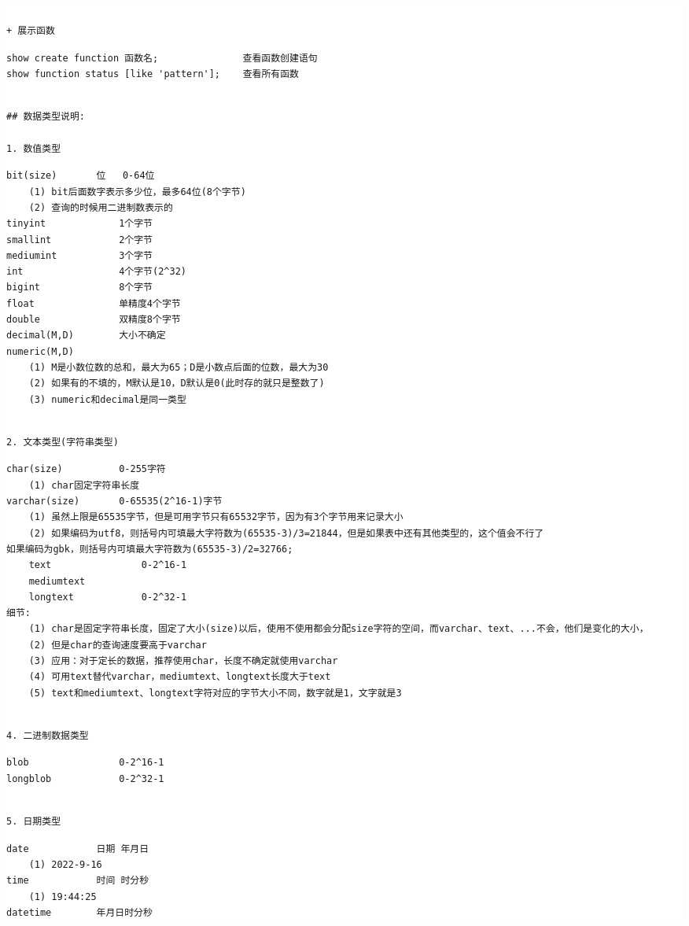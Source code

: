 ~~~

+ 展示函数

~~~
    show create function 函数名;               查看函数创建语句
    show function status [like 'pattern'];    查看所有函数
~~~

## 数据类型说明:

1. 数值类型

~~~
    bit(size)       位   0-64位
        (1) bit后面数字表示多少位，最多64位(8个字节)
        (2) 查询的时候用二进制数表示的
    tinyint             1个字节
    smallint            2个字节
    mediumint           3个字节
    int                 4个字节(2^32)
    bigint              8个字节
    float               单精度4个字节
    double              双精度8个字节
    decimal(M,D)        大小不确定
    numeric(M,D)
        (1) M是小数位数的总和，最大为65；D是小数点后面的位数，最大为30
        (2) 如果有的不填的，M默认是10，D默认是0(此时存的就只是整数了)
        (3) numeric和decimal是同一类型
~~~

2. 文本类型(字符串类型)

~~~
    char(size)          0-255字符
        (1) char固定字符串长度
    varchar(size)       0-65535(2^16-1)字节
        (1) 虽然上限是65535字节，但是可用字节只有65532字节，因为有3个字节用来记录大小
        (2) 如果编码为utf8，则括号内可填最大字符数为(65535-3)/3=21844，但是如果表中还有其他类型的，这个值会不行了
    如果编码为gbk，则括号内可填最大字符数为(65535-3)/2=32766;
        text                0-2^16-1
        mediumtext
        longtext            0-2^32-1
    细节:
        (1) char是固定字符串长度，固定了大小(size)以后，使用不使用都会分配size字符的空间，而varchar、text、...不会，他们是变化的大小，
        (2) 但是char的查询速度要高于varchar
        (3) 应用：对于定长的数据，推荐使用char，长度不确定就使用varchar
        (4) 可用text替代varchar，mediumtext、longtext长度大于text
        (5) text和mediumtext、longtext字符对应的字节大小不同，数字就是1，文字就是3
~~~

4. 二进制数据类型

~~~
    blob                0-2^16-1
    longblob            0-2^32-1
~~~

5. 日期类型

~~~
    date            日期 年月日
        (1) 2022-9-16
    time            时间 时分秒
        (1) 19:44:25
    datetime        年月日时分秒